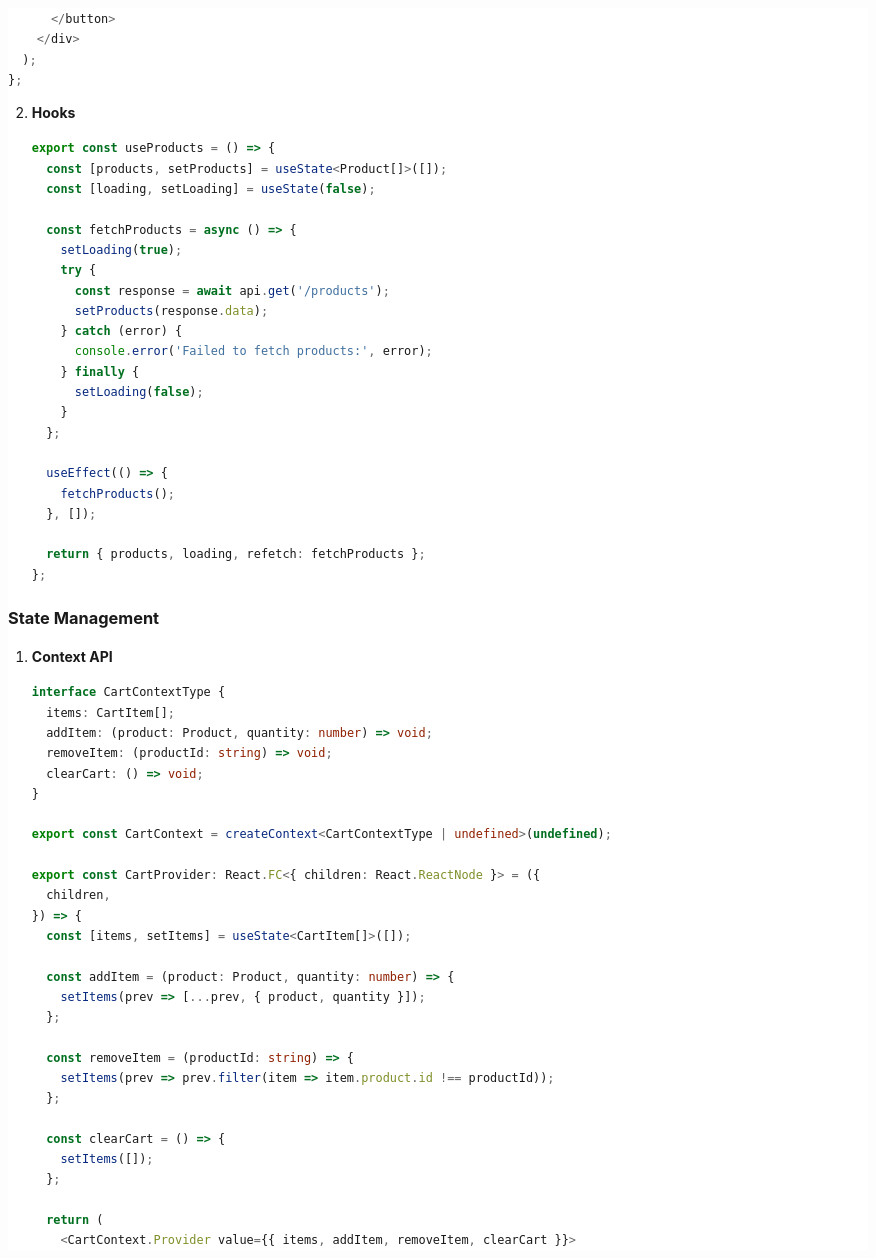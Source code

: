    ```typescript
         </button>
       </div>
     );
   };
   ```

2. **Hooks**
   ```typescript
   export const useProducts = () => {
     const [products, setProducts] = useState<Product[]>([]);
     const [loading, setLoading] = useState(false);
   
     const fetchProducts = async () => {
       setLoading(true);
       try {
         const response = await api.get('/products');
         setProducts(response.data);
       } catch (error) {
         console.error('Failed to fetch products:', error);
       } finally {
         setLoading(false);
       }
     };
   
     useEffect(() => {
       fetchProducts();
     }, []);
   
     return { products, loading, refetch: fetchProducts };
   };
   ```

### State Management

1. **Context API**
   ```typescript
   interface CartContextType {
     items: CartItem[];
     addItem: (product: Product, quantity: number) => void;
     removeItem: (productId: string) => void;
     clearCart: () => void;
   }
   
   export const CartContext = createContext<CartContextType | undefined>(undefined);
   
   export const CartProvider: React.FC<{ children: React.ReactNode }> = ({
     children,
   }) => {
     const [items, setItems] = useState<CartItem[]>([]);
   
     const addItem = (product: Product, quantity: number) => {
       setItems(prev => [...prev, { product, quantity }]);
     };
   
     const removeItem = (productId: string) => {
       setItems(prev => prev.filter(item => item.product.id !== productId));
     };
   
     const clearCart = () => {
       setItems([]);
     };
   
     return (
       <CartContext.Provider value={{ items, addItem, removeItem, clearCart }}>
   ```